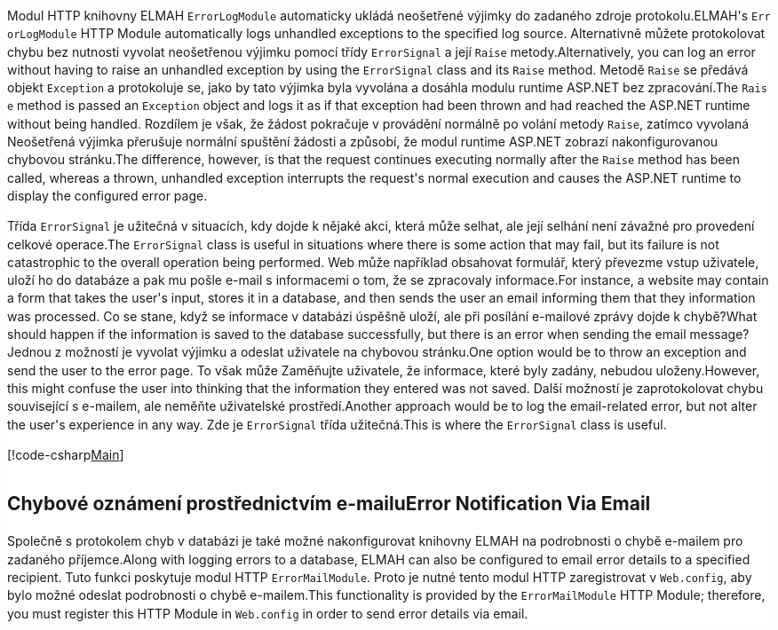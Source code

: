 <span data-ttu-id="eb90c-255">Modul HTTP knihovny ELMAH `ErrorLogModule` automaticky ukládá neošetřené výjimky do zadaného zdroje protokolu.</span><span class="sxs-lookup"><span data-stu-id="eb90c-255">ELMAH's `ErrorLogModule` HTTP Module automatically logs unhandled exceptions to the specified log source.</span></span> <span data-ttu-id="eb90c-256">Alternativně můžete protokolovat chybu bez nutnosti vyvolat neošetřenou výjimku pomocí třídy `ErrorSignal` a její `Raise` metody.</span><span class="sxs-lookup"><span data-stu-id="eb90c-256">Alternatively, you can log an error without having to raise an unhandled exception by using the `ErrorSignal` class and its `Raise` method.</span></span> <span data-ttu-id="eb90c-257">Metodě `Raise` se předává objekt `Exception` a protokoluje se, jako by tato výjimka byla vyvolána a dosáhla modulu runtime ASP.NET bez zpracování.</span><span class="sxs-lookup"><span data-stu-id="eb90c-257">The `Raise` method is passed an `Exception` object and logs it as if that exception had been thrown and had reached the ASP.NET runtime without being handled.</span></span> <span data-ttu-id="eb90c-258">Rozdílem je však, že žádost pokračuje v provádění normálně po volání metody `Raise`, zatímco vyvolaná Neošetřená výjimka přerušuje normální spuštění žádosti a způsobí, že modul runtime ASP.NET zobrazí nakonfigurovanou chybovou stránku.</span><span class="sxs-lookup"><span data-stu-id="eb90c-258">The difference, however, is that the request continues executing normally after the `Raise` method has been called, whereas a thrown, unhandled exception interrupts the request's normal execution and causes the ASP.NET runtime to display the configured error page.</span></span>

<span data-ttu-id="eb90c-259">Třída `ErrorSignal` je užitečná v situacích, kdy dojde k nějaké akci, která může selhat, ale její selhání není závažné pro provedení celkové operace.</span><span class="sxs-lookup"><span data-stu-id="eb90c-259">The `ErrorSignal` class is useful in situations where there is some action that may fail, but its failure is not catastrophic to the overall operation being performed.</span></span> <span data-ttu-id="eb90c-260">Web může například obsahovat formulář, který převezme vstup uživatele, uloží ho do databáze a pak mu pošle e-mail s informacemi o tom, že se zpracovaly informace.</span><span class="sxs-lookup"><span data-stu-id="eb90c-260">For instance, a website may contain a form that takes the user's input, stores it in a database, and then sends the user an email informing them that they information was processed.</span></span> <span data-ttu-id="eb90c-261">Co se stane, když se informace v databázi úspěšně uloží, ale při posílání e-mailové zprávy dojde k chybě?</span><span class="sxs-lookup"><span data-stu-id="eb90c-261">What should happen if the information is saved to the database successfully, but there is an error when sending the email message?</span></span> <span data-ttu-id="eb90c-262">Jednou z možností je vyvolat výjimku a odeslat uživatele na chybovou stránku.</span><span class="sxs-lookup"><span data-stu-id="eb90c-262">One option would be to throw an exception and send the user to the error page.</span></span> <span data-ttu-id="eb90c-263">To však může Zaměňujte uživatele, že informace, které byly zadány, nebudou uloženy.</span><span class="sxs-lookup"><span data-stu-id="eb90c-263">However, this might confuse the user into thinking that the information they entered was not saved.</span></span> <span data-ttu-id="eb90c-264">Další možností je zaprotokolovat chybu související s e-mailem, ale neměňte uživatelské prostředí.</span><span class="sxs-lookup"><span data-stu-id="eb90c-264">Another approach would be to log the email-related error, but not alter the user's experience in any way.</span></span> <span data-ttu-id="eb90c-265">Zde je `ErrorSignal` třída užitečná.</span><span class="sxs-lookup"><span data-stu-id="eb90c-265">This is where the `ErrorSignal` class is useful.</span></span>

[!code-csharp[Main](logging-error-details-with-elmah-cs/samples/sample6.cs)]

## <a name="error-notification-via-email"></a><span data-ttu-id="eb90c-266">Chybové oznámení prostřednictvím e-mailu</span><span class="sxs-lookup"><span data-stu-id="eb90c-266">Error Notification Via Email</span></span>

<span data-ttu-id="eb90c-267">Společně s protokolem chyb v databázi je také možné nakonfigurovat knihovny ELMAH na podrobnosti o chybě e-mailem pro zadaného příjemce.</span><span class="sxs-lookup"><span data-stu-id="eb90c-267">Along with logging errors to a database, ELMAH can also be configured to email error details to a specified recipient.</span></span> <span data-ttu-id="eb90c-268">Tuto funkci poskytuje modul HTTP `ErrorMailModule`. Proto je nutné tento modul HTTP zaregistrovat v `Web.config`, aby bylo možné odeslat podrobnosti o chybě e-mailem.</span><span class="sxs-lookup"><span data-stu-id="eb90c-268">This functionality is provided by the `ErrorMailModule` HTTP Module; therefore, you must register this HTTP Module in `Web.config` in order to send error details via email.</span></span>
